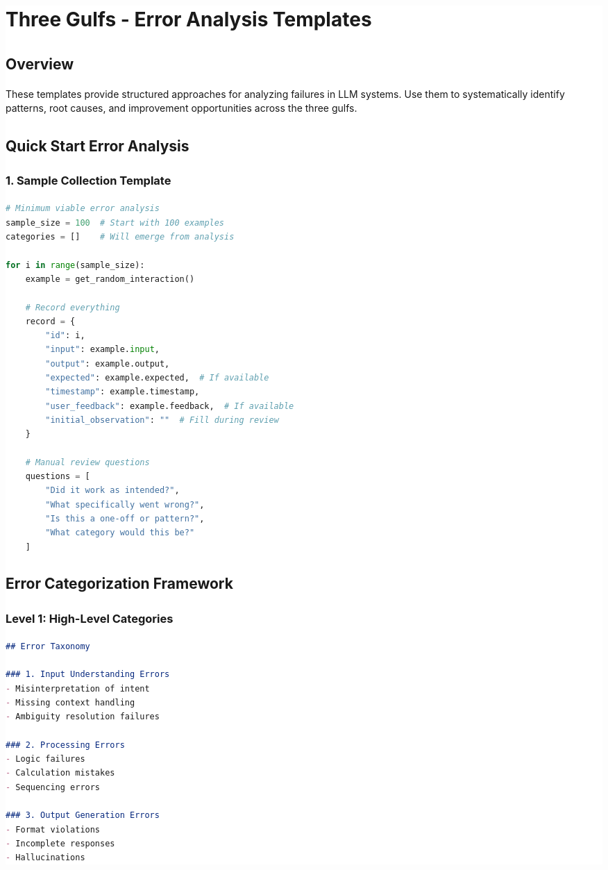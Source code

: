 # Three Gulfs - Error Analysis Templates

## Overview

These templates provide structured approaches for analyzing failures in LLM systems. Use them to systematically identify patterns, root causes, and improvement opportunities across the three gulfs.

## Quick Start Error Analysis

### 1. Sample Collection Template

```python
# Minimum viable error analysis
sample_size = 100  # Start with 100 examples
categories = []    # Will emerge from analysis

for i in range(sample_size):
    example = get_random_interaction()
    
    # Record everything
    record = {
        "id": i,
        "input": example.input,
        "output": example.output,
        "expected": example.expected,  # If available
        "timestamp": example.timestamp,
        "user_feedback": example.feedback,  # If available
        "initial_observation": ""  # Fill during review
    }
    
    # Manual review questions
    questions = [
        "Did it work as intended?",
        "What specifically went wrong?",
        "Is this a one-off or pattern?",
        "What category would this be?"
    ]
```

## Error Categorization Framework

### Level 1: High-Level Categories

```markdown
## Error Taxonomy

### 1. Input Understanding Errors
- Misinterpretation of intent
- Missing context handling
- Ambiguity resolution failures

### 2. Processing Errors
- Logic failures
- Calculation mistakes
- Sequencing errors

### 3. Output Generation Errors
- Format violations
- Incomplete responses
- Hallucinations

```
